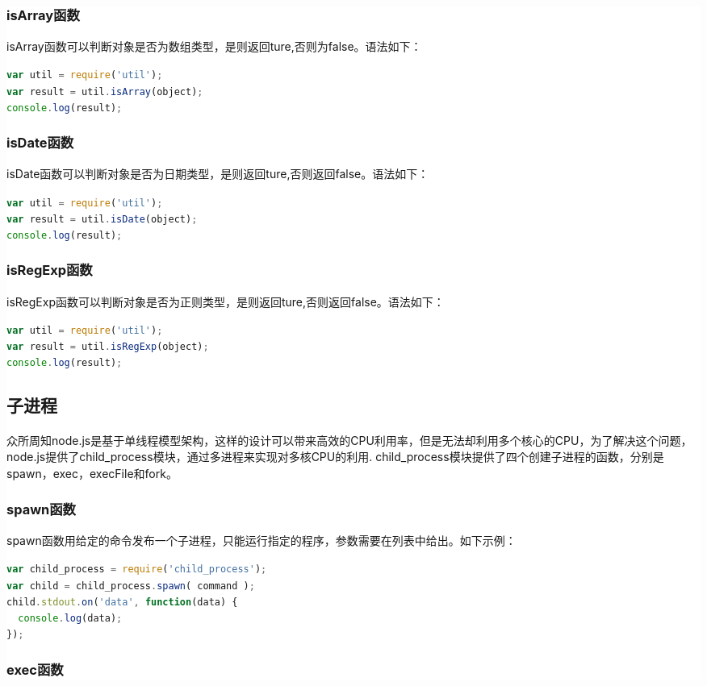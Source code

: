 

### isArray函数

isArray函数可以判断对象是否为数组类型，是则返回ture,否则为false。语法如下：

```js
var util = require('util');
var result = util.isArray(object);
console.log(result);
```



### isDate函数

isDate函数可以判断对象是否为日期类型，是则返回ture,否则返回false。语法如下：

```js
var util = require('util');
var result = util.isDate(object);
console.log(result);
```



### isRegExp函数

isRegExp函数可以判断对象是否为正则类型，是则返回ture,否则返回false。语法如下：

```js
var util = require('util');
var result = util.isRegExp(object);
console.log(result);
```



## 子进程

众所周知node.js是基于单线程模型架构，这样的设计可以带来高效的CPU利用率，但是无法却利用多个核心的CPU，为了解决这个问题，node.js提供了child_process模块，通过多进程来实现对多核CPU的利用. child_process模块提供了四个创建子进程的函数，分别是spawn，exec，execFile和fork。



### spawn函数

spawn函数用给定的命令发布一个子进程，只能运行指定的程序，参数需要在列表中给出。如下示例：

```js
var child_process = require('child_process');
var child = child_process.spawn( command );
child.stdout.on('data', function(data) {
  console.log(data);
});
```



### exec函数
